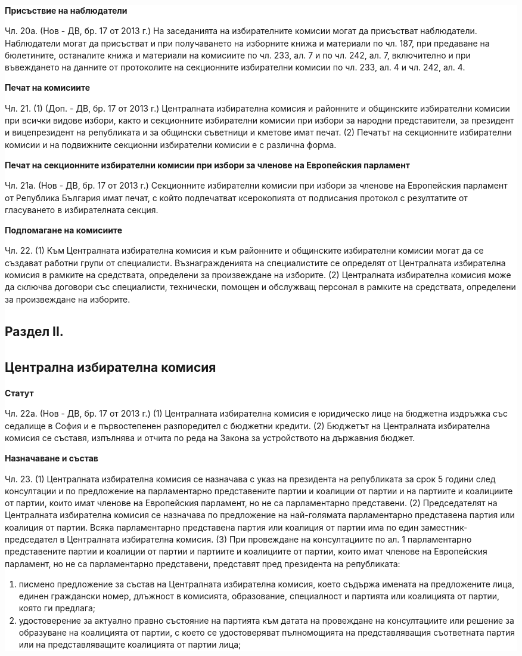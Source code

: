 
    
**Присъствие на наблюдатели**

Чл. 20а. (Нов - ДВ, бр. 17 от 2013 г.) На заседанията на избирателните комисии могат да присъстват наблюдатели. Наблюдатели могат да присъстват и при получаването на изборните книжа и материали по чл. 187, при предаване на бюлетините, останалите книжа и материали на комисиите по чл. 233, ал. 7 и по чл. 242, ал. 7, включително и при въвеждането на данните от протоколите на секционните избирателни комисии по чл. 233, ал. 4 и чл. 242, ал. 4.


    
**Печат на комисиите**

Чл. 21. (1) (Доп. - ДВ, бр. 17 от 2013 г.) Централната избирателна комисия и районните и общинските избирателни комисии при всички видове избори, както и секционните избирателни комисии при избори за народни представители, за президент и вицепрезидент на републиката и за общински съветници и кметове имат печат.
(2) Печатът на секционните избирателни комисии и на подвижните секционни избирателни комисии е с различна форма.


    
**Печат на секционните избирателни комисии при избори за членове на Европейския парламент** 

Чл. 21а. (Нов - ДВ, бр. 17 от 2013 г.) Секционните избирателни комисии при избори за членове на Европейския парламент от Република България имат печат, с който подпечатват ксерокопията от подписания протокол с резултатите от гласуването в избирателната секция.


    
**Подпомагане на комисиите**

Чл. 22. (1) Към Централната избирателна комисия и към районните и общинските избирателни комисии могат да се създават работни групи от специалисти. Възнагражденията на специалистите се определят от Централната избирателна комисия в рамките на средствата, определени за произвеждане на изборите.
(2) Централната избирателна комисия може да сключва договори със специалисти, технически, помощен и обслужващ персонал в рамките на средствата, определени за произвеждане на изборите.

## Раздел II.
## Централна избирателна комисия


    
**Статут**

Чл. 22а. (Нов - ДВ, бр. 17 от 2013 г.) (1) Централната избирателна комисия е юридическо лице на бюджетна издръжка със седалище в София и е първостепенен разпоредител с бюджетни кредити.
(2) Бюджетът на Централната избирателна комисия се съставя, изпълнява и отчита по реда на Закона за устройството на държавния бюджет.


    
**Назначаване и състав**

Чл. 23. (1) Централната избирателна комисия се назначава с указ на президента на републиката за срок 5 години след консултации и по предложение на парламентарно представените партии и коалиции от партии и на партиите и коалициите от партии, които имат членове на Европейския парламент, но не са парламентарно представени.
(2) Председателят на Централната избирателна комисия се назначава по предложение на най-голямата парламентарно представена партия или коалиция от партии. Всяка парламентарно представена партия или коалиция от партии има по един заместник-председател в Централната избирателна комисия.
(3) При провеждане на консултациите по ал. 1 парламентарно представените партии и коалиции от партии и партиите и коалициите от партии, които имат членове на Европейския парламент, но не са парламентарно представени, представят пред президента на републиката:
1. писмено предложение за състав на Централната избирателна комисия, което съдържа имената на предложените лица, единен граждански номер, длъжност в комисията, образование, специалност и партията или коалицията от партии, която ги предлага;
2. удостоверение за актуално правно състояние на партията към датата на провеждане на консултациите или решение за образуване на коалицията от партии, с което се удостоверяват пълномощията на представляващия съответната партия или на представляващите коалицията от партии лица;